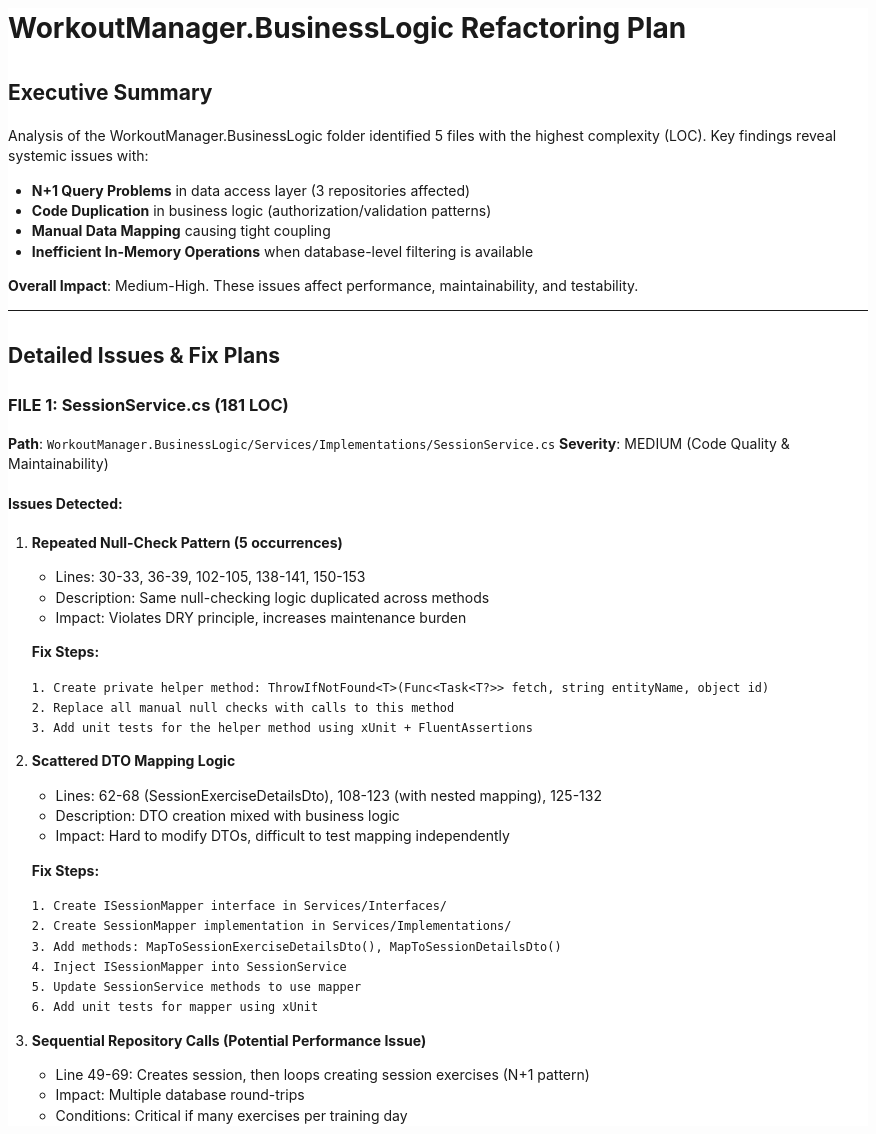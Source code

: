 # WorkoutManager.BusinessLogic Refactoring Plan

## Executive Summary

Analysis of the WorkoutManager.BusinessLogic folder identified 5 files with the highest complexity (LOC). Key findings reveal systemic issues with:
- **N+1 Query Problems** in data access layer (3 repositories affected)
- **Code Duplication** in business logic (authorization/validation patterns)
- **Manual Data Mapping** causing tight coupling
- **Inefficient In-Memory Operations** when database-level filtering is available

**Overall Impact**: Medium-High. These issues affect performance, maintainability, and testability.

---

## Detailed Issues & Fix Plans

### FILE 1: SessionService.cs (181 LOC)
**Path**: `WorkoutManager.BusinessLogic/Services/Implementations/SessionService.cs`
**Severity**: MEDIUM (Code Quality & Maintainability)

#### Issues Detected:

1. **Repeated Null-Check Pattern (5 occurrences)**
   - Lines: 30-33, 36-39, 102-105, 138-141, 150-153
   - Description: Same null-checking logic duplicated across methods
   - Impact: Violates DRY principle, increases maintenance burden

   **Fix Steps:**
   ```
   1. Create private helper method: ThrowIfNotFound<T>(Func<Task<T?>> fetch, string entityName, object id)
   2. Replace all manual null checks with calls to this method
   3. Add unit tests for the helper method using xUnit + FluentAssertions
   ```

2. **Scattered DTO Mapping Logic**
   - Lines: 62-68 (SessionExerciseDetailsDto), 108-123 (with nested mapping), 125-132
   - Description: DTO creation mixed with business logic
   - Impact: Hard to modify DTOs, difficult to test mapping independently

   **Fix Steps:**
   ```
   1. Create ISessionMapper interface in Services/Interfaces/
   2. Create SessionMapper implementation in Services/Implementations/
   3. Add methods: MapToSessionExerciseDetailsDto(), MapToSessionDetailsDto()
   4. Inject ISessionMapper into SessionService
   5. Update SessionService methods to use mapper
   6. Add unit tests for mapper using xUnit
   ```

3. **Sequential Repository Calls (Potential Performance Issue)**
   - Line 49-69: Creates session, then loops creating session exercises (N+1 pattern)
   - Impact: Multiple database round-trips
   - Conditions: Critical if many exercises per training day
